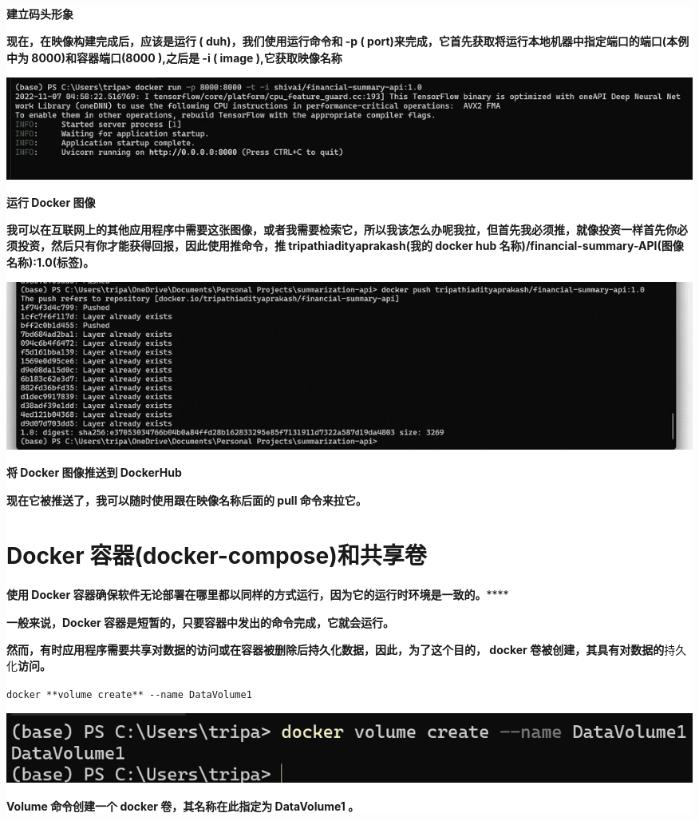 ****建立码头形象****

****现在，在映像构建完成后，应该是**运行** ( duh)，我们使用**运行**命令和 **-p** ( port)来完成，它首先获取将运行**本地**机器中指定端口的端口(本例中为 8000)和**容器**端口(8000 ),之后是 **-i** ( image ),它获取**映像名称******

****![](img/8aefaede221b89842c4697c26bae8184.png)****

****运行 Docker 图像****

****我可以在互联网上的其他应用程序中需要这张图像，或者我需要检索它，所以我该怎么办呢我**拉**，但首先我必须**推**，就像投资一样首先你必须投资，然后只有你才能获得回报，因此使用**推**命令，推 tripathiadityaprakash(我的 docker hub 名称)/financial-summary-API(图像名称):1.0(标签)。****

****![](img/ddaa18e3a56bed2a4a59585783bd1413.png)****

****将 Docker 图像推送到 **DockerHub******

****现在它被推送了，我可以随时使用跟在**映像名称**后面的 **pull** 命令来拉它。****

# ****Docker 容器(docker-compose)和共享卷****

****使用 Docker **容器**确保软件无论部署在哪里都以同样的方式**运行，因为它的运行时环境是**一致的**。******

**一般来说，Docker 容器是短暂的，只要容器中发出的命令完成，它就会运行。**

**然而，有时应用程序需要共享对数据的访问或在容器被删除后持久化数据，因此，为了这个目的， **docker 卷**被创建，其具有对数据的**持久化**访问。**

```
docker **volume create** --name DataVolume1
```

**![](img/840168da133332ba1f099b3ca45d4b6c.png)**

**Volume 命令创建一个 docker **卷**，其名称在此指定为 **DataVolume1** 。**
